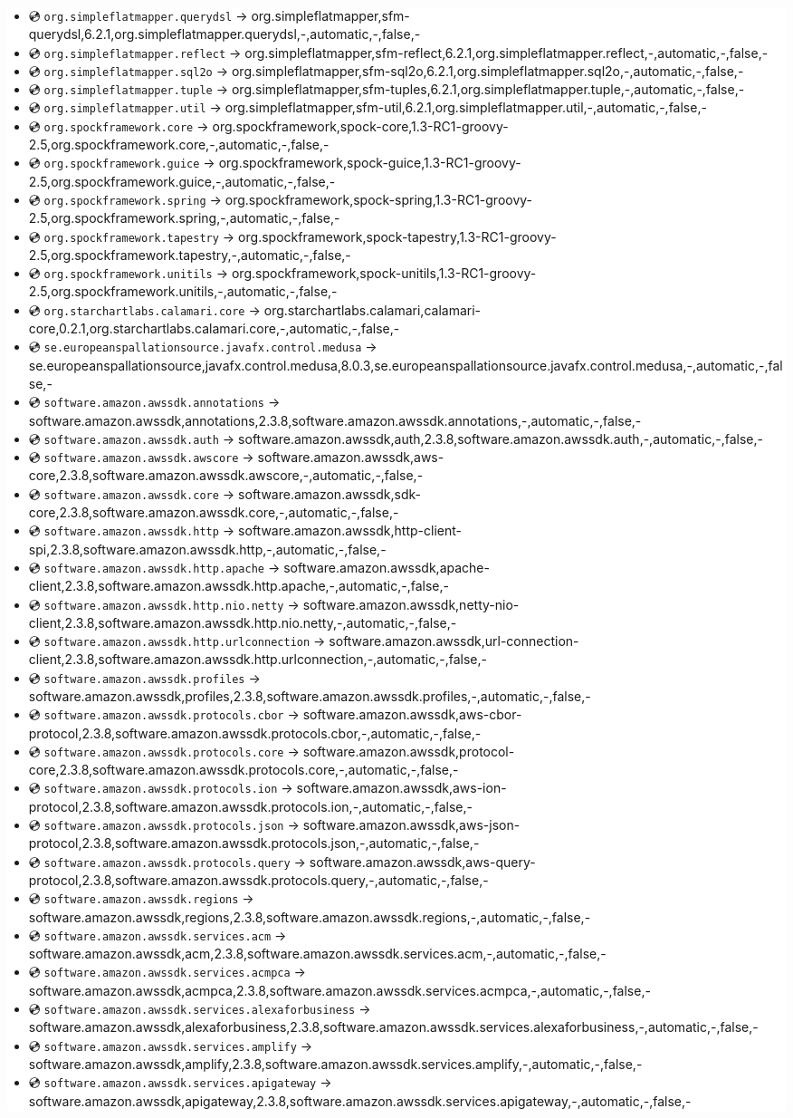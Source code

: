- :cd: `org.simpleflatmapper.querydsl` -> org.simpleflatmapper,sfm-querydsl,6.2.1,org.simpleflatmapper.querydsl,-,automatic,-,false,-
- :cd: `org.simpleflatmapper.reflect` -> org.simpleflatmapper,sfm-reflect,6.2.1,org.simpleflatmapper.reflect,-,automatic,-,false,-
- :cd: `org.simpleflatmapper.sql2o` -> org.simpleflatmapper,sfm-sql2o,6.2.1,org.simpleflatmapper.sql2o,-,automatic,-,false,-
- :cd: `org.simpleflatmapper.tuple` -> org.simpleflatmapper,sfm-tuples,6.2.1,org.simpleflatmapper.tuple,-,automatic,-,false,-
- :cd: `org.simpleflatmapper.util` -> org.simpleflatmapper,sfm-util,6.2.1,org.simpleflatmapper.util,-,automatic,-,false,-
- :cd: `org.spockframework.core` -> org.spockframework,spock-core,1.3-RC1-groovy-2.5,org.spockframework.core,-,automatic,-,false,-
- :cd: `org.spockframework.guice` -> org.spockframework,spock-guice,1.3-RC1-groovy-2.5,org.spockframework.guice,-,automatic,-,false,-
- :cd: `org.spockframework.spring` -> org.spockframework,spock-spring,1.3-RC1-groovy-2.5,org.spockframework.spring,-,automatic,-,false,-
- :cd: `org.spockframework.tapestry` -> org.spockframework,spock-tapestry,1.3-RC1-groovy-2.5,org.spockframework.tapestry,-,automatic,-,false,-
- :cd: `org.spockframework.unitils` -> org.spockframework,spock-unitils,1.3-RC1-groovy-2.5,org.spockframework.unitils,-,automatic,-,false,-
- :cd: `org.starchartlabs.calamari.core` -> org.starchartlabs.calamari,calamari-core,0.2.1,org.starchartlabs.calamari.core,-,automatic,-,false,-
- :cd: `se.europeanspallationsource.javafx.control.medusa` -> se.europeanspallationsource,javafx.control.medusa,8.0.3,se.europeanspallationsource.javafx.control.medusa,-,automatic,-,false,-
- :cd: `software.amazon.awssdk.annotations` -> software.amazon.awssdk,annotations,2.3.8,software.amazon.awssdk.annotations,-,automatic,-,false,-
- :cd: `software.amazon.awssdk.auth` -> software.amazon.awssdk,auth,2.3.8,software.amazon.awssdk.auth,-,automatic,-,false,-
- :cd: `software.amazon.awssdk.awscore` -> software.amazon.awssdk,aws-core,2.3.8,software.amazon.awssdk.awscore,-,automatic,-,false,-
- :cd: `software.amazon.awssdk.core` -> software.amazon.awssdk,sdk-core,2.3.8,software.amazon.awssdk.core,-,automatic,-,false,-
- :cd: `software.amazon.awssdk.http` -> software.amazon.awssdk,http-client-spi,2.3.8,software.amazon.awssdk.http,-,automatic,-,false,-
- :cd: `software.amazon.awssdk.http.apache` -> software.amazon.awssdk,apache-client,2.3.8,software.amazon.awssdk.http.apache,-,automatic,-,false,-
- :cd: `software.amazon.awssdk.http.nio.netty` -> software.amazon.awssdk,netty-nio-client,2.3.8,software.amazon.awssdk.http.nio.netty,-,automatic,-,false,-
- :cd: `software.amazon.awssdk.http.urlconnection` -> software.amazon.awssdk,url-connection-client,2.3.8,software.amazon.awssdk.http.urlconnection,-,automatic,-,false,-
- :cd: `software.amazon.awssdk.profiles` -> software.amazon.awssdk,profiles,2.3.8,software.amazon.awssdk.profiles,-,automatic,-,false,-
- :cd: `software.amazon.awssdk.protocols.cbor` -> software.amazon.awssdk,aws-cbor-protocol,2.3.8,software.amazon.awssdk.protocols.cbor,-,automatic,-,false,-
- :cd: `software.amazon.awssdk.protocols.core` -> software.amazon.awssdk,protocol-core,2.3.8,software.amazon.awssdk.protocols.core,-,automatic,-,false,-
- :cd: `software.amazon.awssdk.protocols.ion` -> software.amazon.awssdk,aws-ion-protocol,2.3.8,software.amazon.awssdk.protocols.ion,-,automatic,-,false,-
- :cd: `software.amazon.awssdk.protocols.json` -> software.amazon.awssdk,aws-json-protocol,2.3.8,software.amazon.awssdk.protocols.json,-,automatic,-,false,-
- :cd: `software.amazon.awssdk.protocols.query` -> software.amazon.awssdk,aws-query-protocol,2.3.8,software.amazon.awssdk.protocols.query,-,automatic,-,false,-
- :cd: `software.amazon.awssdk.regions` -> software.amazon.awssdk,regions,2.3.8,software.amazon.awssdk.regions,-,automatic,-,false,-
- :cd: `software.amazon.awssdk.services.acm` -> software.amazon.awssdk,acm,2.3.8,software.amazon.awssdk.services.acm,-,automatic,-,false,-
- :cd: `software.amazon.awssdk.services.acmpca` -> software.amazon.awssdk,acmpca,2.3.8,software.amazon.awssdk.services.acmpca,-,automatic,-,false,-
- :cd: `software.amazon.awssdk.services.alexaforbusiness` -> software.amazon.awssdk,alexaforbusiness,2.3.8,software.amazon.awssdk.services.alexaforbusiness,-,automatic,-,false,-
- :cd: `software.amazon.awssdk.services.amplify` -> software.amazon.awssdk,amplify,2.3.8,software.amazon.awssdk.services.amplify,-,automatic,-,false,-
- :cd: `software.amazon.awssdk.services.apigateway` -> software.amazon.awssdk,apigateway,2.3.8,software.amazon.awssdk.services.apigateway,-,automatic,-,false,-
